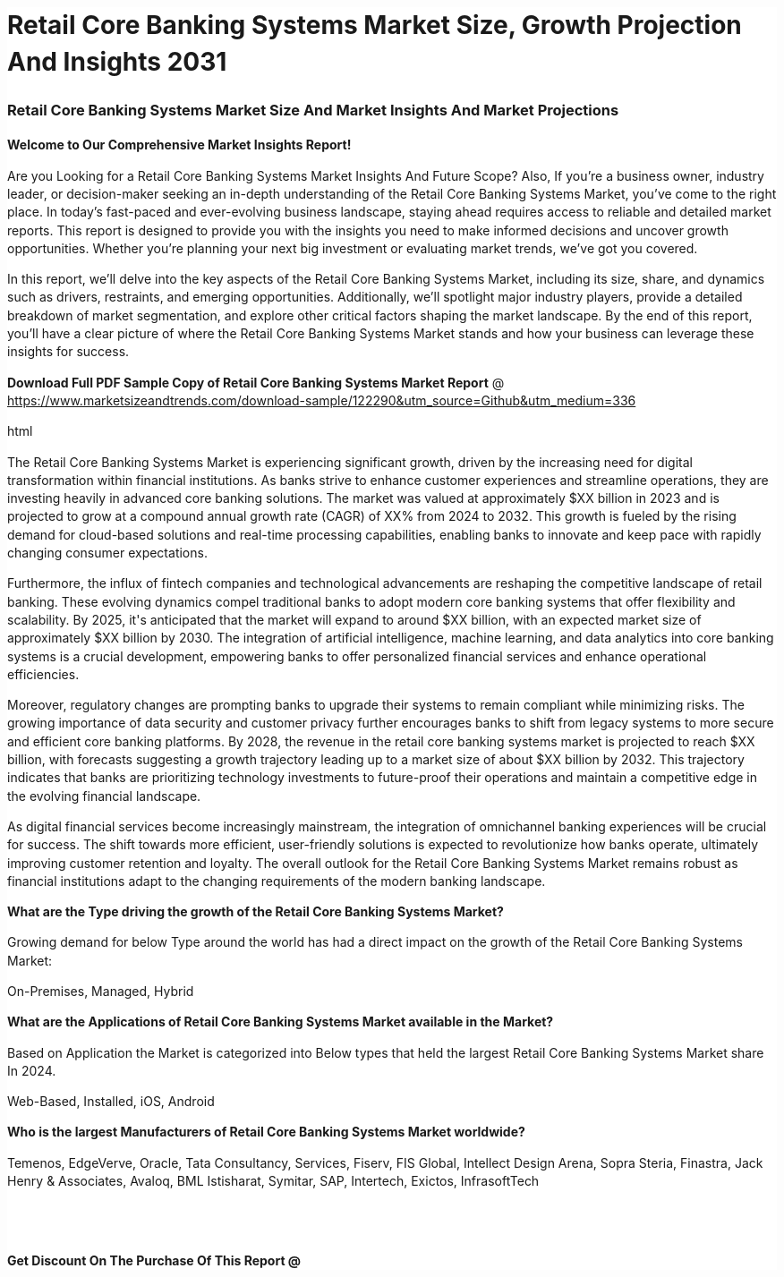 <h1> Retail Core Banking Systems Market Size, Growth Projection And Insights 2031</h1><div class="" data-test-id=""><h3><span class="">Retail Core Banking Systems Market Size And Market Insights And Market Projections</span></h3></div><div class="" data-test-id=""><p><strong>Welcome to Our Comprehensive Market Insights Report!</strong></p><p>Are you Looking for a Retail Core Banking Systems Market Insights And Future Scope? Also, If you&rsquo;re a business owner, industry leader, or decision-maker seeking an in-depth understanding of the Retail Core Banking Systems Market, you&rsquo;ve come to the right place. In today&rsquo;s fast-paced and ever-evolving business landscape, staying ahead requires access to reliable and detailed market reports. This report is designed to provide you with the insights you need to make informed decisions and uncover growth opportunities. Whether you&rsquo;re planning your next big investment or evaluating market trends, we&rsquo;ve got you covered.</p><p>In this report, we&rsquo;ll delve into the key aspects of the Retail Core Banking Systems Market, including its size, share, and dynamics such as drivers, restraints, and emerging opportunities. Additionally, we&rsquo;ll spotlight major industry players, provide a detailed breakdown of market segmentation, and explore other critical factors shaping the market landscape. By the end of this report, you&rsquo;ll have a clear picture of where the Retail Core Banking Systems Market stands and how your business can leverage these insights for success.</p><p><strong>Download Full PDF Sample Copy of Retail Core Banking Systems Market Report</strong> @ <a href="https://www.marketsizeandtrends.com/download-sample/122290&utm_source=Github&utm_medium=336" target="_blank">https://www.marketsizeandtrends.com/download-sample/122290&utm_source=Github&utm_medium=336</a></p></div><div class="" data-test-id=""><p><span class="">html<p>The Retail Core Banking Systems Market is experiencing significant growth, driven by the increasing need for digital transformation within financial institutions. As banks strive to enhance customer experiences and streamline operations, they are investing heavily in advanced core banking solutions. The market was valued at approximately $XX billion in 2023 and is projected to grow at a compound annual growth rate (CAGR) of XX% from 2024 to 2032. This growth is fueled by the rising demand for cloud-based solutions and real-time processing capabilities, enabling banks to innovate and keep pace with rapidly changing consumer expectations.</p><p>Furthermore, the influx of fintech companies and technological advancements are reshaping the competitive landscape of retail banking. These evolving dynamics compel traditional banks to adopt modern core banking systems that offer flexibility and scalability. By 2025, it's anticipated that the market will expand to around $XX billion, with an expected market size of approximately $XX billion by 2030. The integration of artificial intelligence, machine learning, and data analytics into core banking systems is a crucial development, empowering banks to offer personalized financial services and enhance operational efficiencies.</p><p><strong></strong></p><p>Moreover, regulatory changes are prompting banks to upgrade their systems to remain compliant while minimizing risks. The growing importance of data security and customer privacy further encourages banks to shift from legacy systems to more secure and efficient core banking platforms. By 2028, the revenue in the retail core banking systems market is projected to reach $XX billion, with forecasts suggesting a growth trajectory leading up to a market size of about $XX billion by 2032. This trajectory indicates that banks are prioritizing technology investments to future-proof their operations and maintain a competitive edge in the evolving financial landscape.</p><p>As digital financial services become increasingly mainstream, the integration of omnichannel banking experiences will be crucial for success. The shift towards more efficient, user-friendly solutions is expected to revolutionize how banks operate, ultimately improving customer retention and loyalty. The overall outlook for the Retail Core Banking Systems Market remains robust as financial institutions adapt to the changing requirements of the modern banking landscape.</p></span></p><p><strong><span class="">What are the&nbsp;Type driving the growth of the Retail Core Banking Systems Market?</span></strong></p></div><div class="" data-test-id=""><p><span class="">Growing demand for below Type around the world has had a direct impact on the growth of the Retail Core Banking Systems Market:</span></p></div><div class="" data-test-id=""><p>On-Premises, Managed, Hybrid</p><p><span class=""><strong>What are the&nbsp;Applications&nbsp;of Retail Core Banking Systems Market available in the Market?</strong></span></p></div><div class="" data-test-id=""><p><span class="">Based on Application the Market is categorized into Below types that held the largest Retail Core Banking Systems Market share In 2024.</span></p></div><div class="" data-test-id=""><p><span class="">Web-Based, Installed, iOS, Android</span></p><p><span class=""><strong>Who is the largest Manufacturers of Retail Core Banking Systems Market worldwide?</strong></span></p></div><div class="" data-test-id=""><p><span class="">Temenos, EdgeVerve, Oracle, Tata Consultancy, Services, Fiserv, FIS Global, Intellect Design Arena, Sopra Steria, Finastra, Jack Henry & Associates, Avaloq, BML Istisharat, Symitar, SAP, Intertech, Exictos, InfrasoftTech</span></p></div><div class="" data-test-id="">&nbsp;</div><div class="" data-test-id="">&nbsp;</div><div class="" data-test-id=""><p><span class=""><strong>Get Discount On The Purchase Of This Report @</strong>